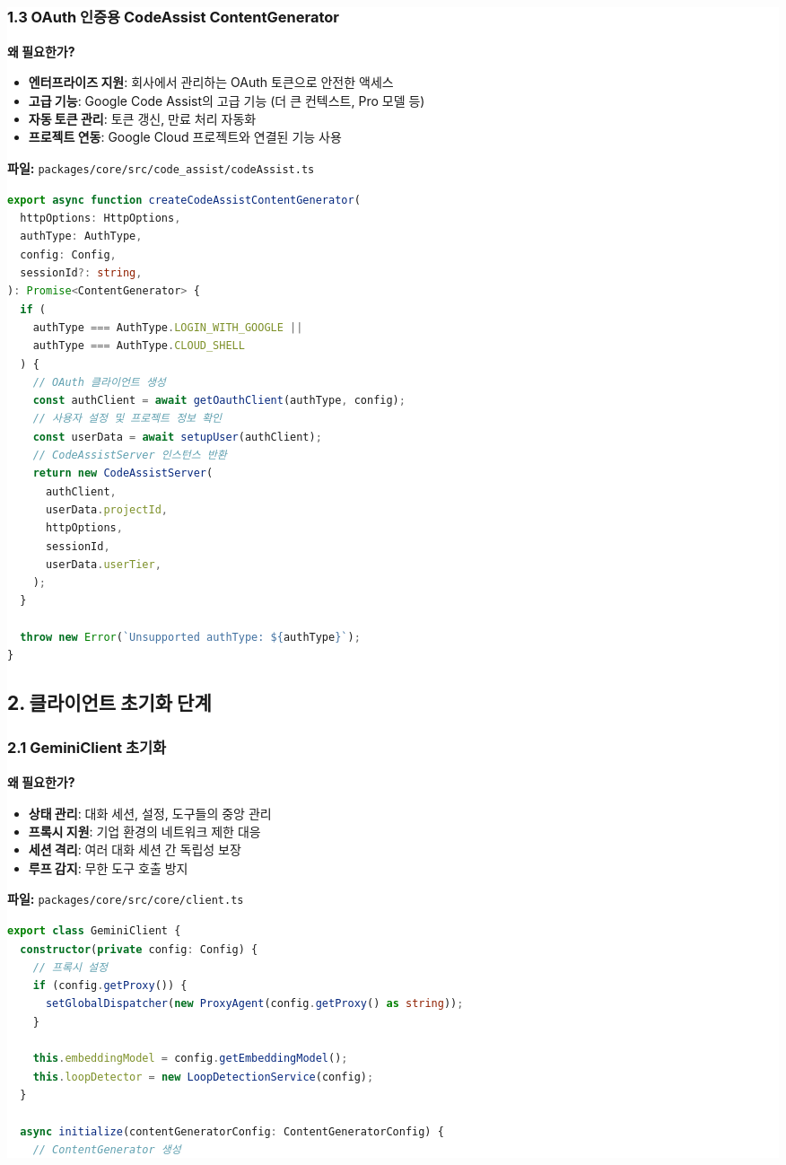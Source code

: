 ### 1.3 OAuth 인증용 CodeAssist ContentGenerator

**왜 필요한가?**
- **엔터프라이즈 지원**: 회사에서 관리하는 OAuth 토큰으로 안전한 액세스
- **고급 기능**: Google Code Assist의 고급 기능 (더 큰 컨텍스트, Pro 모델 등)
- **자동 토큰 관리**: 토큰 갱신, 만료 처리 자동화
- **프로젝트 연동**: Google Cloud 프로젝트와 연결된 기능 사용

**파일:** `packages/core/src/code_assist/codeAssist.ts`

```typescript
export async function createCodeAssistContentGenerator(
  httpOptions: HttpOptions,
  authType: AuthType,
  config: Config,
  sessionId?: string,
): Promise<ContentGenerator> {
  if (
    authType === AuthType.LOGIN_WITH_GOOGLE ||
    authType === AuthType.CLOUD_SHELL
  ) {
    // OAuth 클라이언트 생성
    const authClient = await getOauthClient(authType, config);
    // 사용자 설정 및 프로젝트 정보 확인
    const userData = await setupUser(authClient);
    // CodeAssistServer 인스턴스 반환
    return new CodeAssistServer(
      authClient,
      userData.projectId,
      httpOptions,
      sessionId,
      userData.userTier,
    );
  }

  throw new Error(`Unsupported authType: ${authType}`);
}
```

## 2. 클라이언트 초기화 단계

### 2.1 GeminiClient 초기화

**왜 필요한가?**
- **상태 관리**: 대화 세션, 설정, 도구들의 중앙 관리
- **프록시 지원**: 기업 환경의 네트워크 제한 대응
- **세션 격리**: 여러 대화 세션 간 독립성 보장
- **루프 감지**: 무한 도구 호출 방지

**파일:** `packages/core/src/core/client.ts`

```typescript
export class GeminiClient {
  constructor(private config: Config) {
    // 프록시 설정
    if (config.getProxy()) {
      setGlobalDispatcher(new ProxyAgent(config.getProxy() as string));
    }

    this.embeddingModel = config.getEmbeddingModel();
    this.loopDetector = new LoopDetectionService(config);
  }

  async initialize(contentGeneratorConfig: ContentGeneratorConfig) {
    // ContentGenerator 생성
```